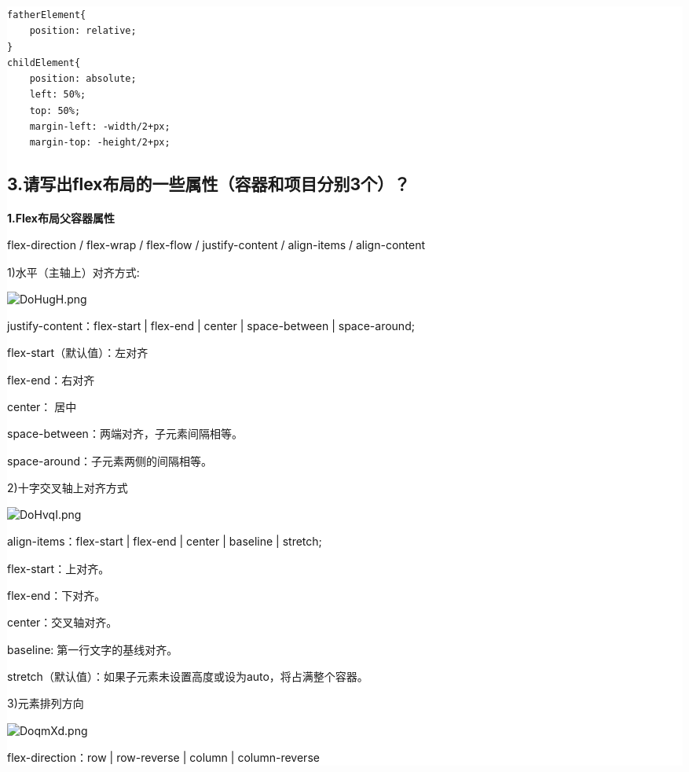 ```less
fatherElement{
	position: relative;
}
childElement{
	position: absolute;
	left: 50%;
	top: 50%;
	margin-left: -width/2+px;
	margin-top: -height/2+px;
```




## 3.请写出flex布局的一些属性（容器和项目分别3个）？

**1.Flex布局父容器属性**

flex-direction / flex-wrap / flex-flow / justify-content / align-items / align-content

1)水平（主轴上）对齐方式:

<img src="https://s3.ax1x.com/2020/12/03/DoHugH.png" alt="DoHugH.png" border="0" />

justify-content：flex-start | flex-end | center | space-between | space-around;

flex-start（默认值）：左对齐

flex-end：右对齐

center： 居中

space-between：两端对齐，子元素间隔相等。

space-around：子元素两侧的间隔相等。



2)十字交叉轴上对齐方式

<img src="https://s3.ax1x.com/2020/12/03/DoHvqI.png" alt="DoHvqI.png" border="0" />

align-items：flex-start | flex-end | center | baseline | stretch;

flex-start：上对齐。

flex-end：下对齐。

center：交叉轴对齐。

baseline: 第一行文字的基线对齐。

stretch（默认值）：如果子元素未设置高度或设为auto，将占满整个容器。

3)元素排列方向

<img src="https://s3.ax1x.com/2020/12/03/DoqmXd.png" alt="DoqmXd.png" border="0" />

flex-direction：row | row-reverse | column | column-reverse
